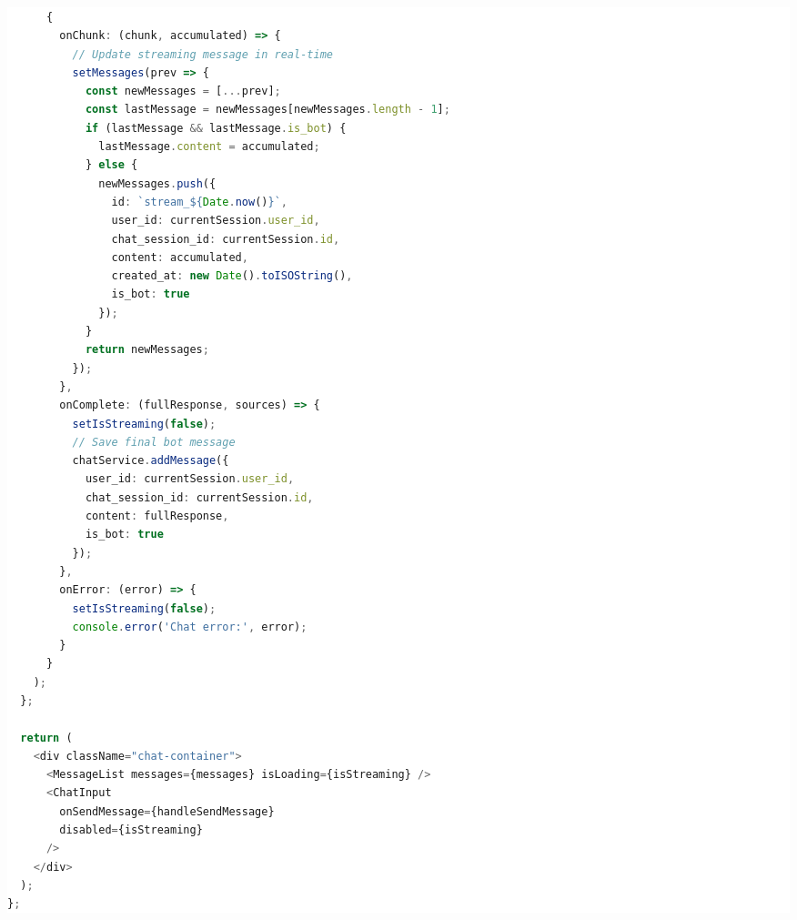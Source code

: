 ```typescript
      {
        onChunk: (chunk, accumulated) => {
          // Update streaming message in real-time
          setMessages(prev => {
            const newMessages = [...prev];
            const lastMessage = newMessages[newMessages.length - 1];
            if (lastMessage && lastMessage.is_bot) {
              lastMessage.content = accumulated;
            } else {
              newMessages.push({
                id: `stream_${Date.now()}`,
                user_id: currentSession.user_id,
                chat_session_id: currentSession.id,
                content: accumulated,
                created_at: new Date().toISOString(),
                is_bot: true
              });
            }
            return newMessages;
          });
        },
        onComplete: (fullResponse, sources) => {
          setIsStreaming(false);
          // Save final bot message
          chatService.addMessage({
            user_id: currentSession.user_id,
            chat_session_id: currentSession.id,
            content: fullResponse,
            is_bot: true
          });
        },
        onError: (error) => {
          setIsStreaming(false);
          console.error('Chat error:', error);
        }
      }
    );
  };

  return (
    <div className="chat-container">
      <MessageList messages={messages} isLoading={isStreaming} />
      <ChatInput 
        onSendMessage={handleSendMessage}
        disabled={isStreaming}
      />
    </div>
  );
};
```
